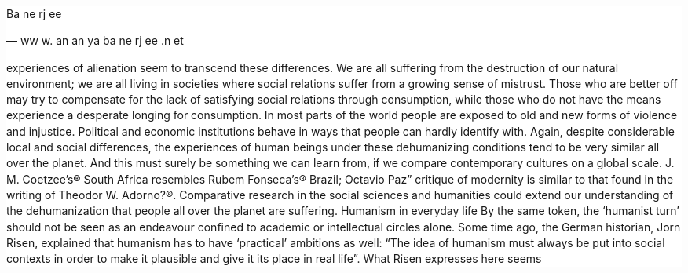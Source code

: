 Ba
ne
rj
ee
 
— 
ww
w.
an
an
ya
ba
ne
rj
ee
.n
et
 
experiences of alienation seem to 
transcend these differences. We are all 
suffering from the destruction of our 
natural environment; we are all living in 
societies where social relations suffer 
from a growing sense of mistrust. Those 
who are better off may try to 
compensate for the lack of satisfying 
social relations through consumption, 
while those who do not have the means 
experience a desperate longing for 
consumption. In most parts of the world 
people are exposed to old and new 
forms of violence and injustice. Political 
and economic institutions behave in 
ways that people can hardly identify 
with. 
Again, despite considerable local 
and social differences, the experiences 
of human beings under these 
dehumanizing conditions tend to be 
very similar all over the planet. And this 
must surely be something we can learn 
from, if we compare contemporary 
cultures on a global scale. J. M. 
Coetzee’s® South Africa resembles 
Rubem Fonseca’s® Brazil; Octavio Paz” 
critique of modernity is similar to that 
found in the writing of Theodor W. 
Adorno?®. Comparative research in the 
social sciences and humanities could 
extend our understanding of the 
dehumanization that people all over the 
planet are suffering. 
Humanism in everyday life 
By the same token, the ‘humanist turn’ 
should not be seen as an endeavour 
confined to academic or intellectual 
circles alone. Some time ago, the 
German historian, Jorn Risen, explained 
that humanism has to have ‘practical’ 
ambitions as well: “The idea of 
humanism must always be put into 
social contexts in order to make it 
plausible and give it its place in real 
life”. What Risen expresses here seems 